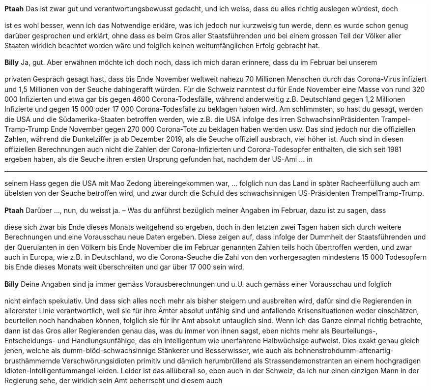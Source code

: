 **Ptaah** Das ist zwar gut und verantwortungsbewusst gedacht, und ich weiss, dass du alles richtig auslegen würdest, doch

ist es wohl besser, wenn ich das Notwendige erkläre, was ich jedoch nur kurzweisig tun werde, denn es wurde schon genug
darüber gesprochen und erklärt, ohne dass es beim Gros aller Staatsführenden und bei einem grossen Teil der Völker aller
Staaten wirklich beachtet worden wäre und folglich keinen weitumfänglichen Erfolg gebracht hat.

**Billy** Ja, gut. Aber erwähnen möchte ich doch noch, dass ich mich daran erinnere, dass du im Februar bei unserem

privaten Gespräch gesagt hast, dass bis Ende November weltweit nahezu 70 Millionen Menschen durch das Corona-Virus
infiziert und 1,5 Millionen von der Seuche dahingerafft würden. Für die Schweiz nanntest du für Ende November eine Masse
von rund 320 000 Infizierten und etwa gar bis gegen 4600 Corona-Todesfälle, während anderweitig z.B. Deutschland gegen
1,2 Millionen Infizierte und gegen 15 000 oder 17 000 Corona-Todesfälle zu beklagen haben wird. Am schlimmsten, so hast
du gesagt, werden die USA und die Südamerika-Staaten betroffen werden, wie z.B. die USA infolge des irren SchwachsinnPräsidenten Trampel-Tramp-Trump Ende November gegen 270 000 Corona-Tote zu beklagen haben werden usw. Das sind
jedoch nur die offiziellen Zahlen, während die Dunkelziffer ja ab Dezember 2019, als die Seuche offiziell ausbrach, viel höher
ist. Auch sind in diesen offiziellen Berechnungen auch nicht die Zahlen der Corona-Infizierten und Corona-Todesopfer enthalten, die sich seit 1981 ergeben haben, als die Seuche ihren ersten Ursprung gefunden hat, nachdem der US-Ami … in


-----

seinem Hass gegen die USA mit Mao Zedong übereingekommen war, … folglich nun das Land in später Racheerfüllung auch
am übelsten von der Seuche betroffen wird, und zwar durch die Schuld des schwachsinnigen US-Präsidenten TrampelTramp-Trump.

**Ptaah** Darüber …, nun, du weisst ja. – Was du anführst bezüglich meiner Angaben im Februar, dazu ist zu sagen, dass

diese sich zwar bis Ende dieses Monats weitgehend so ergeben, doch in den letzten zwei Tagen haben sich durch weitere
Berechnungen und eine Vorausschau neue Daten ergeben. Diese zeigen auf, dass infolge der Dummheit der Staatsführenden und der Querulanten in den Völkern bis Ende November die im Februar genannten Zahlen teils hoch übertroffen werden, und zwar auch in Europa, wie z.B. in Deutschland, wo die Corona-Seuche die Zahl von den vorhergesagten mindestens
15 000 Todesopfern bis Ende dieses Monats weit überschreiten und gar über 17 000 sein wird.

**Billy** Deine Angaben sind ja immer gemäss Vorausberechnungen und u.U. auch gemäss einer Vorausschau und folglich

nicht einfach spekulativ. Und dass sich alles noch mehr als bisher steigern und ausbreiten wird, dafür sind die Regierenden
in allererster Linie verantwortlich, weil sie für ihre Ämter absolut unfähig sind und anfallende Krisensituationen weder einschätzen, beurteilen noch handhaben können, folglich sie für ihr Amt absolut untauglich sind.
Wenn ich das Ganze einmal richtig betrachte, dann ist das Gros aller Regierenden genau das, was du immer von ihnen sagst,
eben nichts mehr als Beurteilungs-, Entscheidungs- und Handlungsunfähige, das ein Intelligentum wie unerfahrene Halbwüchsige aufweist. Dies exakt genau gleich jenen, welche als dumm-blöd-schwachsinnige Stänkerer und Besserwisser, wie
auch als bohnenstrohdumm-affenartig-brusthämmernde Verschwörungsidioten primitiv und dämlich herumbrüllend als
Strassendemonstranten an einem hochgradigen Idioten-Intelligentummangel leiden. Leider ist das allüberall so, eben auch
in der Schweiz, da ich nur einen einzigen Mann in der Regierung sehe, der wirklich sein Amt beherrscht und diesem auch